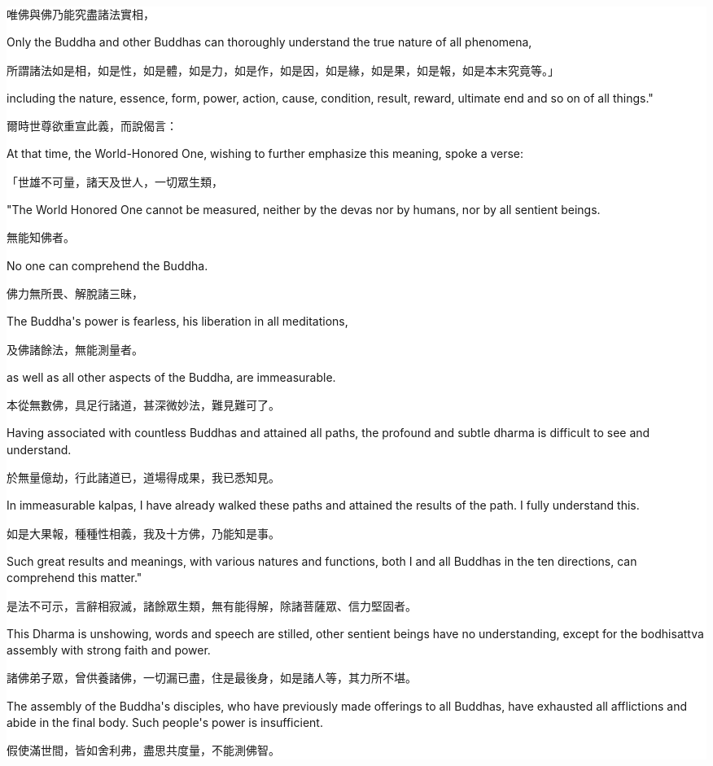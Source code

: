 唯佛與佛乃能究盡諸法實相，

Only the Buddha and other Buddhas can thoroughly understand the true nature of all phenomena, 

所謂諸法如是相，如是性，如是體，如是力，如是作，如是因，如是緣，如是果，如是報，如是本末究竟等。」

including the nature, essence, form, power, action, cause, condition, result, reward, ultimate end and so on of all things."










爾時世尊欲重宣此義，而說偈言：

At that time, the World-Honored One, wishing to further emphasize this meaning, spoke a verse:

「世雄不可量，諸天及世人，一切眾生類，

"The World Honored One cannot be measured, neither by the devas nor by humans, nor by all sentient beings. 

無能知佛者。

No one can comprehend the Buddha.

佛力無所畏、解脫諸三昧，

The Buddha's power is fearless, his liberation in all meditations, 

及佛諸餘法，無能測量者。

as well as all other aspects of the Buddha, are immeasurable.

本從無數佛，具足行諸道，甚深微妙法，難見難可了。

Having associated with countless Buddhas and attained all paths, the profound and subtle dharma is difficult to see and understand.

於無量億劫，行此諸道已，道場得成果，我已悉知見。

In immeasurable kalpas, I have already walked these paths and attained the results of the path. I fully understand this.

如是大果報，種種性相義，我及十方佛，乃能知是事。

Such great results and meanings, with various natures and functions, both I and all Buddhas in the ten directions, can comprehend this matter."

是法不可示，言辭相寂滅，諸餘眾生類，無有能得解，除諸菩薩眾、信力堅固者。

This Dharma is unshowing, words and speech are stilled, other sentient beings have no understanding, except for the bodhisattva assembly with strong faith and power.

諸佛弟子眾，曾供養諸佛，一切漏已盡，住是最後身，如是諸人等，其力所不堪。

The assembly of the Buddha's disciples, who have previously made offerings to all Buddhas, have exhausted all afflictions and abide in the final body. Such people's power is insufficient.

假使滿世間，皆如舍利弗，盡思共度量，不能測佛智。
